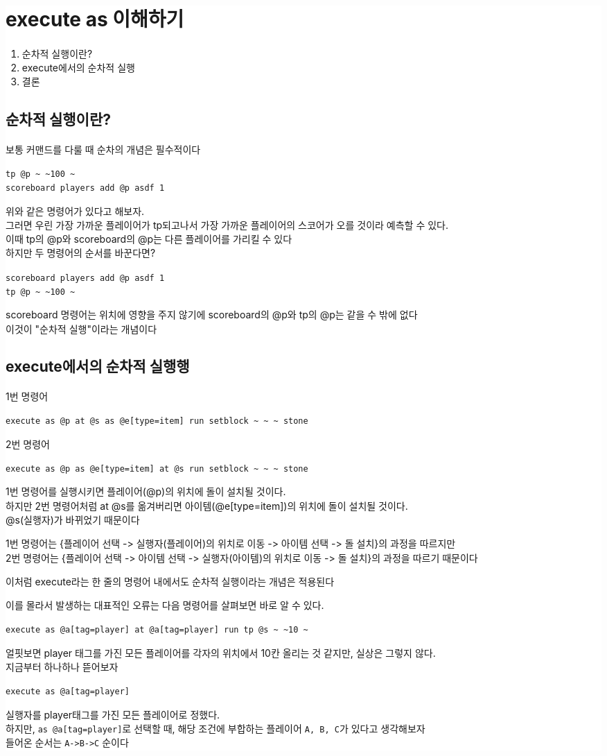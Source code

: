 # execute as 이해하기
1. 순차적 실행이란?
2. execute에서의 순차적 실행
3. 결론

## 순차적 실행이란?
보통 커맨드를 다룰 때 순차의 개념은 필수적이다

```mcfunction
tp @p ~ ~100 ~
scoreboard players add @p asdf 1
```
위와 같은 명령어가 있다고 해보자.\
그러면 우린 가장 가까운 플레이어가 tp되고나서 가장 가까운 플레이어의 스코어가 오를 것이라 예측할 수 있다.\
이때 tp의 @p와 scoreboard의 @p는 다른 플레이어를 가리킬 수 있다\
하지만 두 명령어의 순서를 바꾼다면?
```mcfunction
scoreboard players add @p asdf 1
tp @p ~ ~100 ~
```
scoreboard 명령어는 위치에 영향을 주지 않기에 scoreboard의 @p와 tp의 @p는 같을 수 밖에 없다\
이것이 "순차적 실행"이라는 개념이다


## execute에서의 순차적 실행행
1번 명령어
```mcfunction
execute as @p at @s as @e[type=item] run setblock ~ ~ ~ stone
```
2번 명령어
```mcfunction
execute as @p as @e[type=item] at @s run setblock ~ ~ ~ stone
```
1번 명령어를 실행시키면 플레이어(@p)의 위치에 돌이 설치될 것이다.\
하지만 2번 명령어처럼 at @s를 옮겨버리면 아이템(@e[type=item])의 위치에 돌이 설치될 것이다.\
@s(실행자)가 바뀌었기 때문이다

1번 명령어는 {플레이어 선택 -> 실행자(플레이어)의 위치로 이동 -> 아이템 선택 -> 돌 설치}의 과정을 따르지만\
2번 명령어는 {플레이어 선택 -> 아이템 선택 -> 실행자(아이템)의 위치로 이동 -> 돌 설치}의 과정을 따르기 때문이다

이처럼 execute라는 한 줄의 명령어 내에서도 순차적 실행이라는 개념은 적용된다

이를 몰라서 발생하는 대표적인 오류는 다음 명령어를 살펴보면 바로 알 수 있다.
```mcfunction
execute as @a[tag=player] at @a[tag=player] run tp @s ~ ~10 ~
```
얼핏보면 player 태그를 가진 모든 플레이어를 각자의 위치에서 10칸 올리는 것 같지만, 실상은 그렇지 않다.\
지금부터 하나하나 뜯어보자​
```mcfunction
execute as @a[tag=player]
```
실행자를 player태그를 가진 모든 플레이어로 정했다.\
하지만, ```as @a[tag=player]```로 선택할 때, 해당 조건에 부합하는 플레이어 ```A, B, C```가 있다고 생각해보자\
들어온 순서는 ```A->B->C``` 순이다
